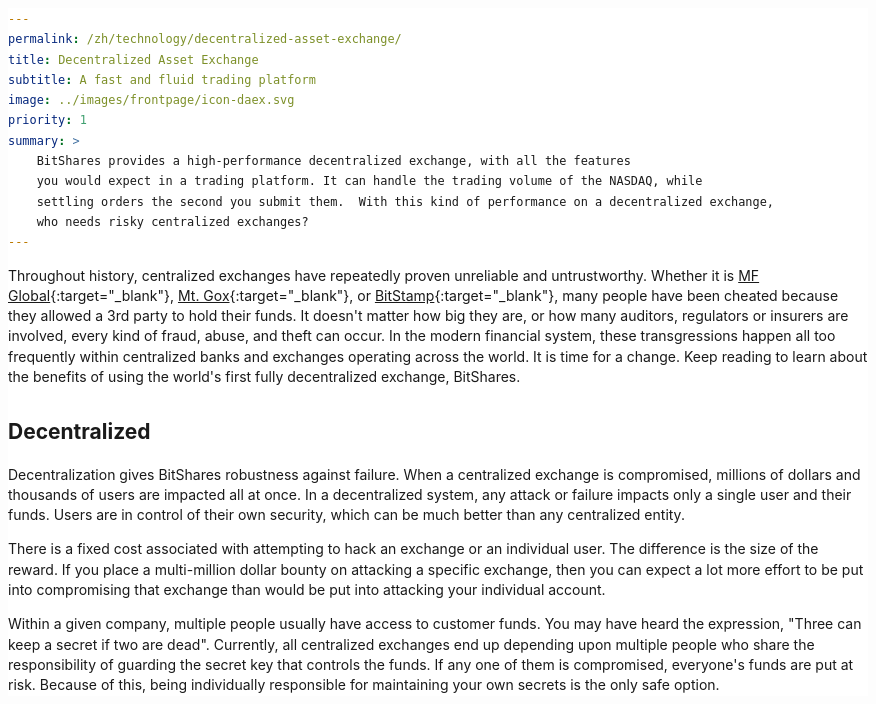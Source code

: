 ```yaml
---
permalink: /zh/technology/decentralized-asset-exchange/
title: Decentralized Asset Exchange
subtitle: A fast and fluid trading platform
image: ../images/frontpage/icon-daex.svg
priority: 1
summary: >
    BitShares provides a high-performance decentralized exchange, with all the features
    you would expect in a trading platform. It can handle the trading volume of the NASDAQ, while
    settling orders the second you submit them.  With this kind of performance on a decentralized exchange,
    who needs risky centralized exchanges?
---
```


Throughout history, centralized exchanges have repeatedly proven unreliable and
untrustworthy.  Whether it is [MF Global](http://www.forbes.com/sites/francinemckenna/2012/07/16/auditors-all-fall-down-pfgbest-and-mf-global-frauds-reveal-weak-watchdogs/){:target="_blank"},
[Mt. Gox](http://www.wired.com/2014/03/bitcoin-exchange/){:target="_blank"}, or
[BitStamp](http://www.coindesk.com/bitstamp-claims-roughly-19000-btc-lost-hot-wallet-hack/){:target="_blank"},
many people have been cheated because they allowed a 3rd party to hold their funds. It doesn't matter how big they are,
or how many auditors, regulators or insurers are involved, every kind of fraud, abuse, and theft can occur. In the
modern financial system, these transgressions happen all too frequently within centralized banks and exchanges
operating across the world. It is time for a change.  Keep reading to learn about the benefits of using the world's
first fully decentralized exchange, BitShares.

## Decentralized
Decentralization gives BitShares robustness against failure.  When a centralized exchange is
compromised, millions of dollars and thousands of users are impacted all at once.  In a decentralized
system, any attack or failure impacts only a single user and their funds.   Users are in control
of their own security, which can be much better than any centralized entity.

There is a fixed cost associated with attempting to hack an exchange or an individual user.  The difference
is the size of the reward.  If you place a multi-million dollar bounty on attacking a specific exchange,
then you can expect a lot more effort to be put into compromising that exchange than would be put into
attacking your individual account.

Within a given company, multiple people usually have access to customer funds.  You may have heard the
expression, "Three can keep a secret if two are dead". Currently, all centralized exchanges end up
depending upon multiple people who share the responsibility of guarding the secret key that controls the funds.
If any one of them is compromised, everyone's funds are put at risk.  Because of this, being individually responsible for
maintaining your own secrets is the only safe option.
